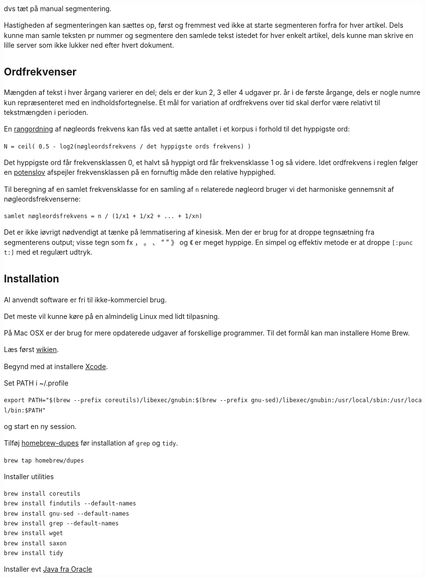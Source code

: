 dvs tæt på manual segmentering.

Hastigheden af segmenteringen kan sættes op, først og fremmest ved ikke at starte segmenteren forfra for hver artikel. Dels kunne man samle teksten pr nummer og segmentere den samlede tekst istedet for hver enkelt artikel, dels kunne man skrive en lille server som ikke lukker ned efter hvert dokument.


Ordfrekvenser
-------------

Mængden af tekst i hver årgang varierer en del; dels er der kun 2, 3 eller 4 udgaver pr. år i de første årgange, dels er nogle numre kun repræsenteret med en indholdsfortegnelse. Et mål for variation af ordfrekvens over tid skal derfor være relativt til tekstmængden i perioden. 

En [rangordning](http://en.wikipedia.org/wiki/Frequency_list) af nøgleords frekvens kan fås ved at sætte antallet i et korpus i forhold til det hyppigste ord:

    N = ceil( 0.5 - log2(nøgleordsfrekvens / det hyppigste ords frekvens) )

Det hyppigste ord får frekvensklassen 0, et halvt så hyppigt ord får frekvensklasse 1 og så videre. Idet ordfrekvens i reglen følger en [potenslov](http://en.wikipedia.org/wiki/Zipf's_law) afspejler frekvensklassen på en fornuftig måde den relative hyppighed. 

Til beregning af en samlet frekvensklasse for en samling af `n` relaterede nøgleord bruger vi det harmoniske gennemsnit af nøgleordsfrekvenserne:

    samlet nøgleordsfrekvens = n / (1/x1 + 1/x2 + ... + 1/xn)

Det er ikke iøvrigt nødvendigt at tænke på lemmatisering af kinesisk. Men der er brug for at droppe tegnsætning fra segmenterens output; visse tegn som fx ， 。 、 “ ” 》 og 《 er meget hyppige. En simpel og effektiv metode er at droppe `[:punct:]` med et regulært udtryk.


Installation
------------

Al anvendt software er fri til ikke-kommerciel brug.

Det meste vil kunne køre på en almindelig Linux med lidt tilpasning.

På Mac OSX er der brug for mere opdaterede udgaver af forskellige programmer. Til det formål kan man installere Home Brew.

Læs først [wikien](https://github.com/mxcl/homebrew/wiki/Installation).

Begynd med at installere [Xcode](https://itunes.apple.com/us/app/xcode/id497799835).

Set PATH i ~/.profile

    export PATH="$(brew --prefix coreutils)/libexec/gnubin:$(brew --prefix gnu-sed)/libexec/gnubin:/usr/local/sbin:/usr/local/bin:$PATH"

og start en ny session.

Tilføj [homebrew-dupes](https://github.com/Homebrew/homebrew-dupes) før installation af `grep` og `tidy`.

    brew tap homebrew/dupes

Installer utilities

    brew install coreutils
    brew install findutils --default-names
    brew install gnu-sed --default-names
    brew install grep --default-names
    brew install wget
    brew install saxon
    brew install tidy

Installer evt [Java fra Oracle](http://www.java.com/en/download/index.jsp)
